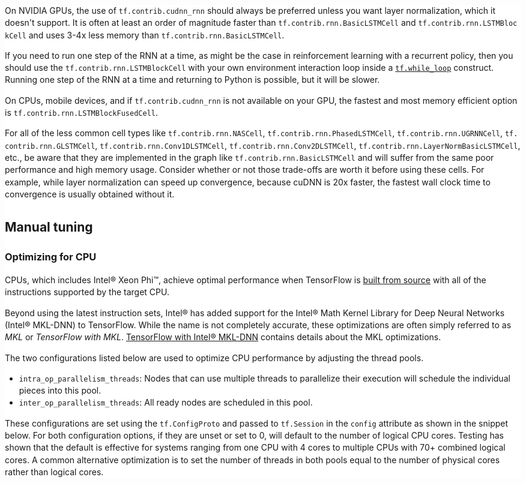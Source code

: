 On NVIDIA GPUs, the use of `tf.contrib.cudnn_rnn` should always be preferred
unless you want layer normalization, which it doesn't support. It is often at
least an order of magnitude faster than `tf.contrib.rnn.BasicLSTMCell` and
`tf.contrib.rnn.LSTMBlockCell` and uses 3-4x less memory than
`tf.contrib.rnn.BasicLSTMCell`.

If you need to run one step of the RNN at a time, as might be the case in
reinforcement learning with a recurrent policy, then you should use the
`tf.contrib.rnn.LSTMBlockCell` with your own environment interaction loop
inside a <a href="../../../api_docs/python/tf/while_loop.md"><code>tf.while_loop</code></a> construct. Running one step of the RNN at a time and
returning to Python is possible, but it will be slower.

On CPUs, mobile devices, and if `tf.contrib.cudnn_rnn` is not available on
your GPU, the fastest and most memory efficient option is
`tf.contrib.rnn.LSTMBlockFusedCell`.

For all of the less common cell types like `tf.contrib.rnn.NASCell`,
`tf.contrib.rnn.PhasedLSTMCell`, `tf.contrib.rnn.UGRNNCell`,
`tf.contrib.rnn.GLSTMCell`, `tf.contrib.rnn.Conv1DLSTMCell`,
`tf.contrib.rnn.Conv2DLSTMCell`, `tf.contrib.rnn.LayerNormBasicLSTMCell`,
etc., be aware that they are implemented in the graph like
`tf.contrib.rnn.BasicLSTMCell` and will suffer from the same poor
performance and high memory usage. Consider whether or not those
trade-offs are worth it before using these cells. For example, while layer
normalization can speed up convergence, because cuDNN is 20x faster, the fastest
wall clock time to convergence is usually obtained without it.


## Manual tuning

### Optimizing for CPU

CPUs, which includes Intel® Xeon Phi™, achieve optimal performance when
TensorFlow is [built from source](../../install/source.md) with all of the
instructions supported by the target CPU.

Beyond using the latest instruction sets, Intel® has added support for the
Intel® Math Kernel Library for Deep Neural Networks (Intel® MKL-DNN) to
TensorFlow. While the name is not completely accurate, these optimizations are
often simply referred to as *MKL* or *TensorFlow with MKL*.
[TensorFlow with Intel® MKL-DNN](#tensorflow-with-intel-mkl-dnn) contains details
about the MKL optimizations.

The two configurations listed below are used to optimize CPU performance by
adjusting the thread pools.

* `intra_op_parallelism_threads`: Nodes that can use multiple threads to
  parallelize their execution will schedule the individual pieces into this pool.
* `inter_op_parallelism_threads`: All ready nodes are scheduled in this pool.

These configurations are set using the `tf.ConfigProto` and passed to `tf.Session`
in the `config` attribute as shown in the snippet below. For both configuration
options, if they are unset or set to 0, will default to the number of logical
CPU cores. Testing has shown that the default is effective for systems ranging
from one CPU with 4 cores to multiple CPUs with 70+ combined logical cores.
A common alternative optimization is to set the number of threads in both pools
equal to the number of physical cores rather than logical cores.
